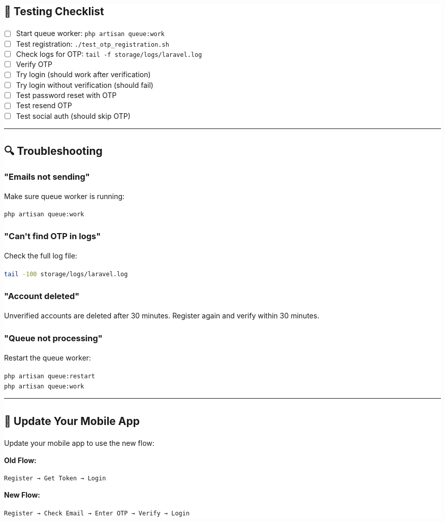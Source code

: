 
## 🧪 Testing Checklist

- [ ] Start queue worker: `php artisan queue:work`
- [ ] Test registration: `./test_otp_registration.sh`
- [ ] Check logs for OTP: `tail -f storage/logs/laravel.log`
- [ ] Verify OTP
- [ ] Try login (should work after verification)
- [ ] Try login without verification (should fail)
- [ ] Test password reset with OTP
- [ ] Test resend OTP
- [ ] Test social auth (should skip OTP)

---

## 🔍 Troubleshooting

### "Emails not sending"
Make sure queue worker is running:
```bash
php artisan queue:work
```

### "Can't find OTP in logs"
Check the full log file:
```bash
tail -100 storage/logs/laravel.log
```

### "Account deleted"
Unverified accounts are deleted after 30 minutes. Register again and verify within 30 minutes.

### "Queue not processing"
Restart the queue worker:
```bash
php artisan queue:restart
php artisan queue:work
```

---

## 📱 Update Your Mobile App

Update your mobile app to use the new flow:

**Old Flow:**
```
Register → Get Token → Login
```

**New Flow:**
```
Register → Check Email → Enter OTP → Verify → Login
```
